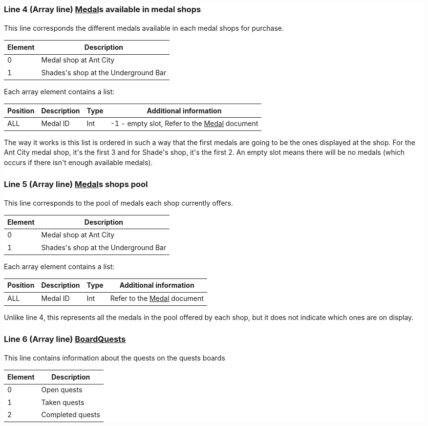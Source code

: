 ### Line 4 (Array line) [Medal](Enums%20and%20IDs/Medal.md)s available in medal shops

This line corresponds the different medals available in each medal shops for purchase.

|Element|Description|
|-------|-----------|
|0|Medal shop at Ant City|
|1|Shades's shop at the Underground Bar|

Each array element contains a list:

|Position|Description|Type|Additional information|
|--------|-----------|----|----------------------|
|ALL|Medal ID|Int|-1 - empty slot, Refer to the [Medal](Enums%20and%20IDs/Medal.md) document|

The way it works is this list is ordered in such a way that the first medals are going
to be the ones displayed at the shop. For the Ant City medal shop, it's the first 3
and for Shade's shop, it's the first 2. An empty slot means there will be no medals
(which occurs if there isn't enough available medals).

### Line 5 (Array line) [Medal](Enums%20and%20IDs/Medal.md)s shops pool

This line corresponds to the pool of medals each shop currently offers.

|Element|Description|
|-------|-----------|
|0|Medal shop at Ant City|
|1|Shades's shop at the Underground Bar|

Each array element contains a list:

|Position|Description|Type|Additional information|
|--------|-----------|----|----------------------|
|ALL|Medal ID|Int|Refer to the [Medal](Enums%20and%20IDs/Medal.md) document|

Unlike line 4, this represents all the medals in the pool offered by each shop, but it does not indicate which ones are on display.

### Line 6 (Array line) [BoardQuests](Enums%20and%20IDs/BoardQuests.md)

This line contains information about the quests on the quests boards

|Element|Description|
|-------|-----------|
|0|Open quests|
|1|Taken quests|
|2|Completed quests|
